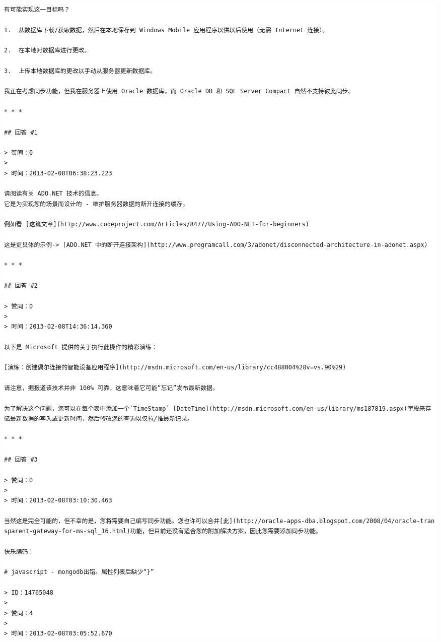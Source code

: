 ```
有可能实现这一目标吗？

1.  从数据库下载/获取数据，然后在本地保存到 Windows Mobile 应用程序以供以后使用（无需 Internet 连接）。

2.  在本地对数据库进行更改。

3.  上传本地数据库的更改以手动从服务器更新数据库。

我正在考虑同步功能，但我在服务器上使用 Oracle 数据库，而 Oracle DB 和 SQL Server Compact 自然不支持彼此同步。

* * *

## 回答 #1

> 赞同：0
> 
> 时间：2013-02-08T06:38:23.223

请阅读有关 ADO.NET 技术的信息。
它是为实现您的场景而设计的 - 维护服务器数据的断开连接的缓存。

例如看 [这篇文章](http://www.codeproject.com/Articles/8477/Using-ADO-NET-for-beginners)

这是更具体的示例-> [ADO.NET 中的断开连接架构](http://www.programcall.com/3/adonet/disconnected-architecture-in-adonet.aspx)

* * *

## 回答 #2

> 赞同：0
> 
> 时间：2013-02-08T14:36:14.360

以下是 Microsoft 提供的关于执行此操作的精彩演练：

[演练：创建偶尔连接的智能设备应用程序](http://msdn.microsoft.com/en-us/library/cc488004%28v=vs.90%29)

请注意，据报道该技术并非 100% 可靠，这意味着它可能“忘记”发布最新数据。

为了解决这个问题，您可以在每个表中添加一个`TimeStamp` [DateTime](http://msdn.microsoft.com/en-us/library/ms187819.aspx)字段来存储最新数据的写入或更新时间，然后修改您的查询以仅拉/推最新记录。

* * *

## 回答 #3

> 赞同：0
> 
> 时间：2013-02-08T03:10:30.463

当然这是完全可能的，但不幸的是，您将需要自己编写同步功能。您也许可以合并[此](http://oracle-apps-dba.blogspot.com/2008/04/oracle-transparent-gateway-for-ms-sql_16.html)功能，但目前还没有适合您的附加解决方案，因此您需要添加同步功能。

快乐编码！

# javascript - mongodb出错。属性列表后缺少“}”

> ID：14765048
> 
> 赞同：4
> 
> 时间：2013-02-08T03:05:52.670
```